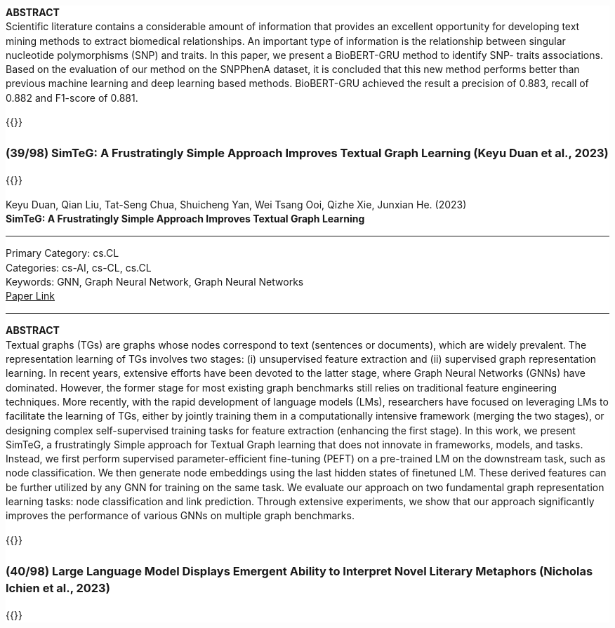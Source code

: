 
**ABSTRACT**  
Scientific literature contains a considerable amount of information that provides an excellent opportunity for developing text mining methods to extract biomedical relationships. An important type of information is the relationship between singular nucleotide polymorphisms (SNP) and traits. In this paper, we present a BioBERT-GRU method to identify SNP- traits associations. Based on the evaluation of our method on the SNPPhenA dataset, it is concluded that this new method performs better than previous machine learning and deep learning based methods. BioBERT-GRU achieved the result a precision of 0.883, recall of 0.882 and F1-score of 0.881.

{{</citation>}}


### (39/98) SimTeG: A Frustratingly Simple Approach Improves Textual Graph Learning (Keyu Duan et al., 2023)

{{<citation>}}

Keyu Duan, Qian Liu, Tat-Seng Chua, Shuicheng Yan, Wei Tsang Ooi, Qizhe Xie, Junxian He. (2023)  
**SimTeG: A Frustratingly Simple Approach Improves Textual Graph Learning**  

---
Primary Category: cs.CL  
Categories: cs-AI, cs-CL, cs.CL  
Keywords: GNN, Graph Neural Network, Graph Neural Networks  
[Paper Link](http://arxiv.org/abs/2308.02565v1)  

---


**ABSTRACT**  
Textual graphs (TGs) are graphs whose nodes correspond to text (sentences or documents), which are widely prevalent. The representation learning of TGs involves two stages: (i) unsupervised feature extraction and (ii) supervised graph representation learning. In recent years, extensive efforts have been devoted to the latter stage, where Graph Neural Networks (GNNs) have dominated. However, the former stage for most existing graph benchmarks still relies on traditional feature engineering techniques. More recently, with the rapid development of language models (LMs), researchers have focused on leveraging LMs to facilitate the learning of TGs, either by jointly training them in a computationally intensive framework (merging the two stages), or designing complex self-supervised training tasks for feature extraction (enhancing the first stage). In this work, we present SimTeG, a frustratingly Simple approach for Textual Graph learning that does not innovate in frameworks, models, and tasks. Instead, we first perform supervised parameter-efficient fine-tuning (PEFT) on a pre-trained LM on the downstream task, such as node classification. We then generate node embeddings using the last hidden states of finetuned LM. These derived features can be further utilized by any GNN for training on the same task. We evaluate our approach on two fundamental graph representation learning tasks: node classification and link prediction. Through extensive experiments, we show that our approach significantly improves the performance of various GNNs on multiple graph benchmarks.

{{</citation>}}


### (40/98) Large Language Model Displays Emergent Ability to Interpret Novel Literary Metaphors (Nicholas Ichien et al., 2023)

{{<citation>}}
